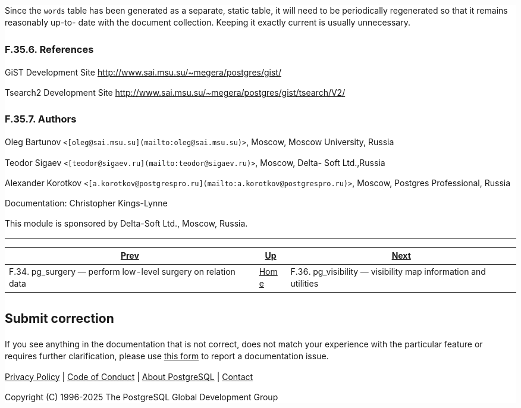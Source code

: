 Since the `words` table has been generated as a separate, static table, it
will need to be periodically regenerated so that it remains reasonably up-to-
date with the document collection. Keeping it exactly current is usually
unnecessary.

### F.35.6. References #

GiST Development Site <http://www.sai.msu.su/~megera/postgres/gist/>

Tsearch2 Development Site
<http://www.sai.msu.su/~megera/postgres/gist/tsearch/V2/>

### F.35.7. Authors #

Oleg Bartunov `<[oleg@sai.msu.su](mailto:oleg@sai.msu.su)>`, Moscow, Moscow
University, Russia

Teodor Sigaev `<[teodor@sigaev.ru](mailto:teodor@sigaev.ru)>`, Moscow, Delta-
Soft Ltd.,Russia

Alexander Korotkov
`<[a.korotkov@postgrespro.ru](mailto:a.korotkov@postgrespro.ru)>`, Moscow,
Postgres Professional, Russia

Documentation: Christopher Kings-Lynne

This module is sponsored by Delta-Soft Ltd., Moscow, Russia.

* * *

[Prev](pgsurgery.html "F.34. pg_surgery — perform low-level surgery on relation data")  | [Up](contrib.html "Appendix F. Additional Supplied Modules and Extensions") |  [Next](pgvisibility.html "F.36. pg_visibility — visibility map information and utilities")  
---|---|---  
F.34. pg_surgery — perform low-level surgery on relation data  | [Home](index.html "PostgreSQL 16.9 Documentation") |  F.36. pg_visibility — visibility map information and utilities  
  
## Submit correction

If you see anything in the documentation that is not correct, does not match
your experience with the particular feature or requires further clarification,
please use [this form](/account/comments/new/16/pgtrgm.html/) to report a
documentation issue.

[Privacy Policy](/about/privacypolicy) | [Code of Conduct](/about/policies/coc/) | [About PostgreSQL](/about/) | [Contact](/about/contact/)  

Copyright (C) 1996-2025 The PostgreSQL Global Development Group

